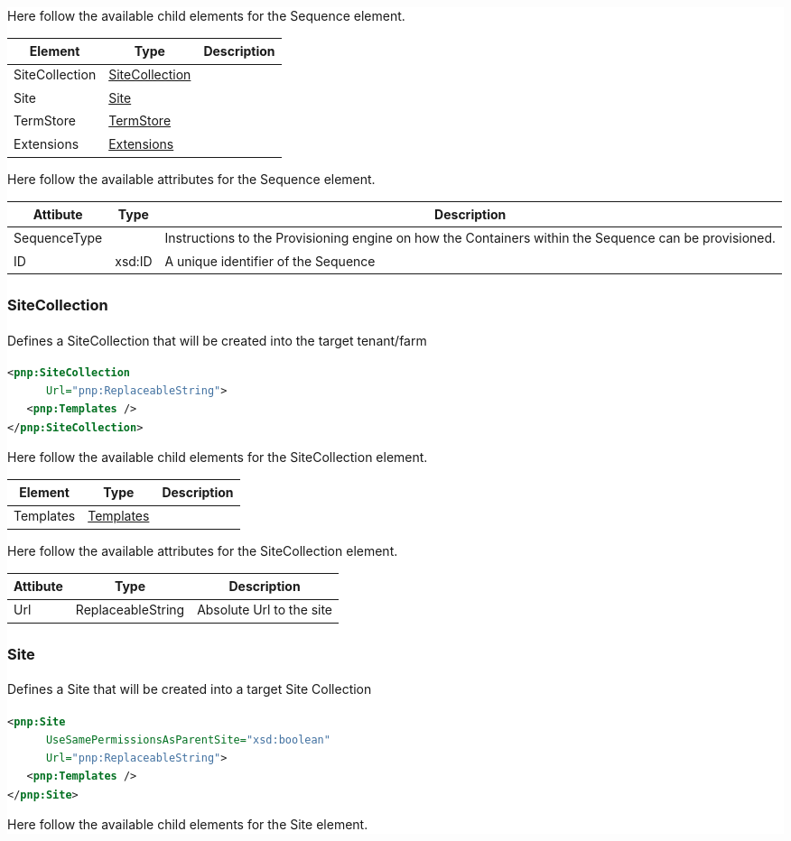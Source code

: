 
Here follow the available child elements for the Sequence element.


Element|Type|Description
-------|----|-----------
SiteCollection|[SiteCollection](#sitecollection)|
Site|[Site](#site)|
TermStore|[TermStore](#termstore)|
Extensions|[Extensions](#extensions)|

Here follow the available attributes for the Sequence element.


Attibute|Type|Description
--------|----|-----------
SequenceType||Instructions to the Provisioning engine on how the Containers within the Sequence can be provisioned.
ID|xsd:ID|A unique identifier of the Sequence
<a name="sitecollection"></a>
### SiteCollection
Defines a SiteCollection that will be created into the target tenant/farm

```xml
<pnp:SiteCollection
      Url="pnp:ReplaceableString">
   <pnp:Templates />
</pnp:SiteCollection>
```


Here follow the available child elements for the SiteCollection element.


Element|Type|Description
-------|----|-----------
Templates|[Templates](#templates)|

Here follow the available attributes for the SiteCollection element.


Attibute|Type|Description
--------|----|-----------
Url|ReplaceableString|Absolute Url to the site
<a name="site"></a>
### Site
Defines a Site that will be created into a target Site Collection

```xml
<pnp:Site
      UseSamePermissionsAsParentSite="xsd:boolean"
      Url="pnp:ReplaceableString">
   <pnp:Templates />
</pnp:Site>
```


Here follow the available child elements for the Site element.
